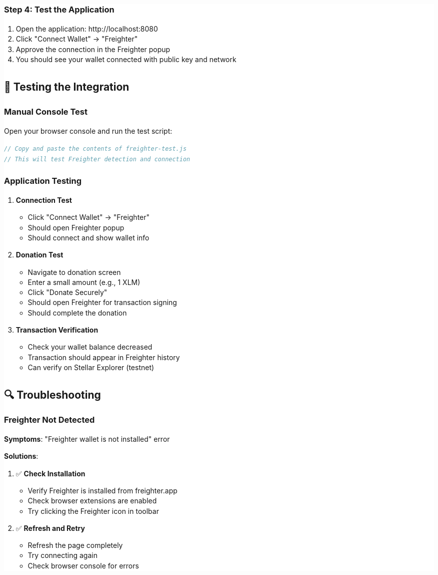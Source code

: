 ### Step 4: Test the Application

1. Open the application: http://localhost:8080
2. Click "Connect Wallet" → "Freighter"
3. Approve the connection in the Freighter popup
4. You should see your wallet connected with public key and network

## 🧪 Testing the Integration

### Manual Console Test

Open your browser console and run the test script:

```javascript
// Copy and paste the contents of freighter-test.js
// This will test Freighter detection and connection
```

### Application Testing

1. **Connection Test**
   - Click "Connect Wallet" → "Freighter"
   - Should open Freighter popup
   - Should connect and show wallet info

2. **Donation Test**
   - Navigate to donation screen
   - Enter a small amount (e.g., 1 XLM)
   - Click "Donate Securely"
   - Should open Freighter for transaction signing
   - Should complete the donation

3. **Transaction Verification**
   - Check your wallet balance decreased
   - Transaction should appear in Freighter history
   - Can verify on Stellar Explorer (testnet)

## 🔍 Troubleshooting

### Freighter Not Detected

**Symptoms**: "Freighter wallet is not installed" error

**Solutions**:
1. ✅ **Check Installation**
   - Verify Freighter is installed from freighter.app
   - Check browser extensions are enabled
   - Try clicking the Freighter icon in toolbar

2. ✅ **Refresh and Retry**
   - Refresh the page completely
   - Try connecting again
   - Check browser console for errors
